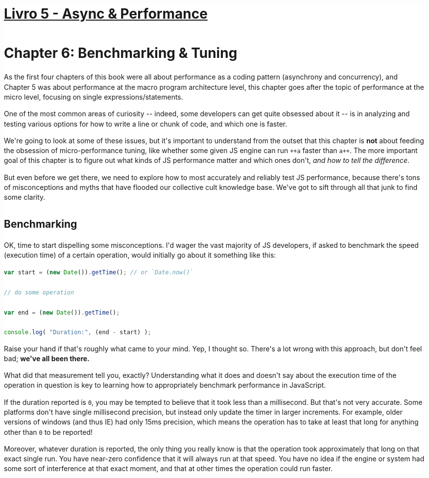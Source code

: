 # [Livro 5 - Async & Performance](../05-async-and-performance/)

# Chapter 6: Benchmarking & Tuning

As the first four chapters of this book were all about performance as a coding pattern (asynchrony and concurrency), and Chapter 5 was about performance at the macro program architecture level, this chapter goes after the topic of performance at the micro level, focusing on single expressions/statements.

One of the most common areas of curiosity -- indeed, some developers can get quite obsessed about it -- is in analyzing and testing various options for how to write a line or chunk of code, and which one is faster.

We're going to look at some of these issues, but it's important to understand from the outset that this chapter is **not** about feeding the obsession of micro-performance tuning, like whether some given JS engine can run `++a` faster than `a++`. The more important goal of this chapter is to figure out what kinds of JS performance matter and which ones don't, *and how to tell the difference*.

But even before we get there, we need to explore how to most accurately and reliably test JS performance, because there's tons of misconceptions and myths that have flooded our collective cult knowledge base. We've got to sift through all that junk to find some clarity.

## Benchmarking

OK, time to start dispelling some misconceptions. I'd wager the vast majority of JS developers, if asked to benchmark the speed (execution time) of a certain operation, would initially go about it something like this:

```js
var start = (new Date()).getTime();	// or `Date.now()`

// do some operation

var end = (new Date()).getTime();

console.log( "Duration:", (end - start) );
```

Raise your hand if that's roughly what came to your mind. Yep, I thought so. There's a lot wrong with this approach, but don't feel bad; **we've all been there.**

What did that measurement tell you, exactly? Understanding what it does and doesn't say about the execution time of the operation in question is key to learning how to appropriately benchmark performance in JavaScript.

If the duration reported is `0`, you may be tempted to believe that it took less than a millisecond. But that's not very accurate. Some platforms don't have single millisecond precision, but instead only update the timer in larger increments. For example, older versions of windows (and thus IE) had only 15ms precision, which means the operation has to take at least that long for anything other than `0` to be reported!

Moreover, whatever duration is reported, the only thing you really know is that the operation took approximately that long on that exact single run. You have near-zero confidence that it will always run at that speed. You have no idea if the engine or system had some sort of interference at that exact moment, and that at other times the operation could run faster.
